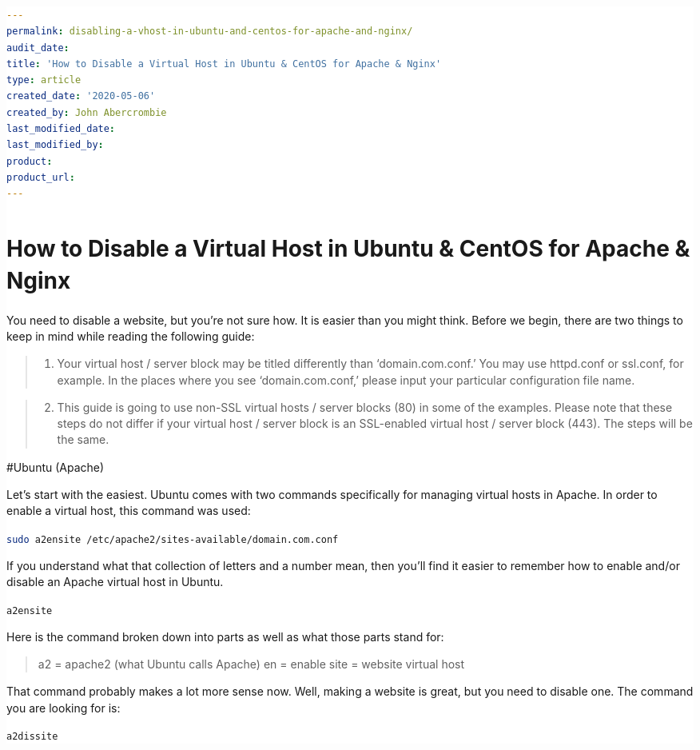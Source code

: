 ```yaml
---
permalink: disabling-a-vhost-in-ubuntu-and-centos-for-apache-and-nginx/
audit_date:
title: 'How to Disable a Virtual Host in Ubuntu & CentOS for Apache & Nginx'
type: article
created_date: '2020-05-06'
created_by: John Abercrombie
last_modified_date: 
last_modified_by: 
product:
product_url:
---
```


# How to Disable a Virtual Host in Ubuntu & CentOS for Apache & Nginx

You need to disable a website, but you’re not sure how. It is easier than you might think. Before we begin, there are two things to keep in mind while reading the following guide:

>1. Your virtual host / server block may be titled differently than ‘domain.com.conf.’ You may use httpd.conf or ssl.conf, for example. In the places where you see ‘domain.com.conf,’ please input your particular configuration file name.

>2. This guide is going to use non-SSL virtual hosts / server blocks (80) in some of the examples. Please note that these steps do not differ if your virtual host / server block is an SSL-enabled virtual host / server block (443). The steps will be the same.

#Ubuntu (Apache)

Let’s start with the easiest. Ubuntu comes with two commands specifically for managing virtual hosts in Apache. In order to enable a virtual host, this command was used:

```sh
sudo a2ensite /etc/apache2/sites-available/domain.com.conf
```

If you understand what that collection of letters and a number mean, then you’ll find it easier to remember how to enable and/or disable an Apache virtual host in Ubuntu.

```sh
a2ensite
```

Here is the command broken down into parts as well as what those parts stand for:

> a2 = apache2 (what Ubuntu calls Apache)
> en = enable
> site = website virtual host

That command probably makes a lot more sense now. Well, making a website is great, but you need to disable one. The command you are looking for is:

```sh
a2dissite
```
